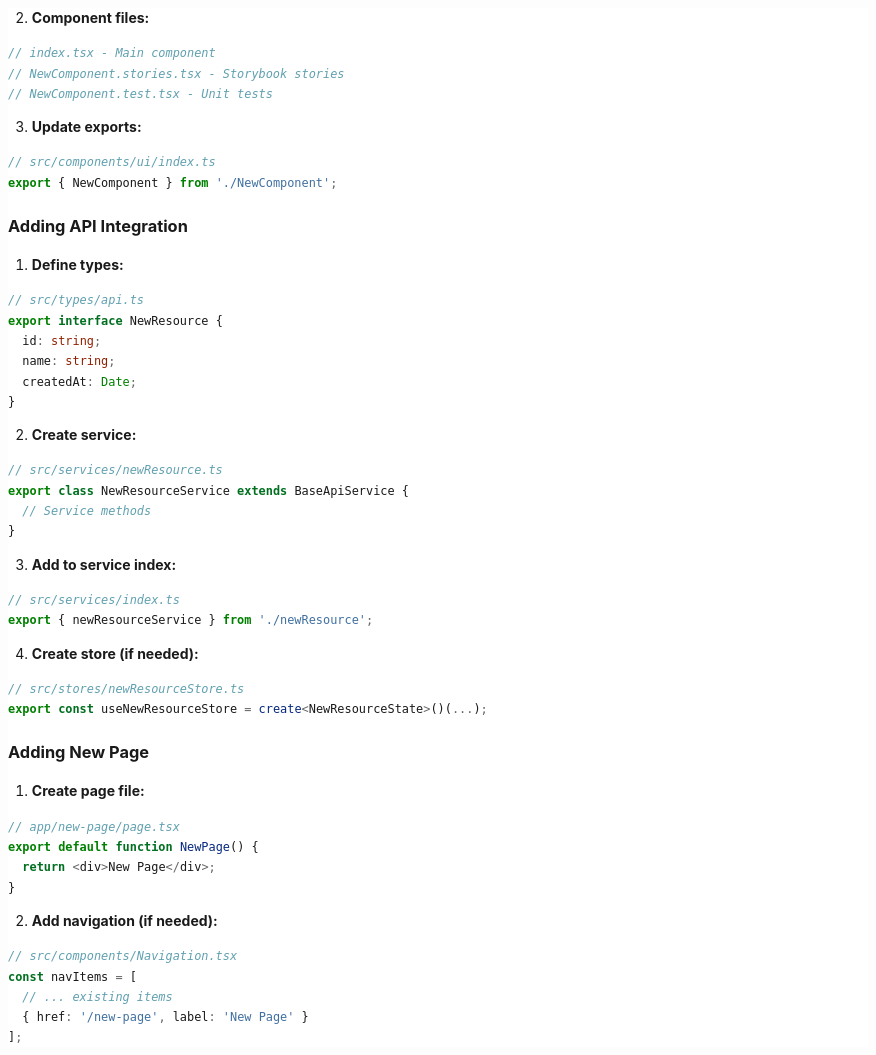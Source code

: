 2. **Component files:**
```typescript
// index.tsx - Main component
// NewComponent.stories.tsx - Storybook stories
// NewComponent.test.tsx - Unit tests
```

3. **Update exports:**
```typescript
// src/components/ui/index.ts
export { NewComponent } from './NewComponent';
```

### Adding API Integration

1. **Define types:**
```typescript
// src/types/api.ts
export interface NewResource {
  id: string;
  name: string;
  createdAt: Date;
}
```

2. **Create service:**
```typescript
// src/services/newResource.ts
export class NewResourceService extends BaseApiService {
  // Service methods
}
```

3. **Add to service index:**
```typescript
// src/services/index.ts
export { newResourceService } from './newResource';
```

4. **Create store (if needed):**
```typescript
// src/stores/newResourceStore.ts
export const useNewResourceStore = create<NewResourceState>()(...);
```

### Adding New Page

1. **Create page file:**
```typescript
// app/new-page/page.tsx
export default function NewPage() {
  return <div>New Page</div>;
}
```

2. **Add navigation (if needed):**
```typescript
// src/components/Navigation.tsx
const navItems = [
  // ... existing items
  { href: '/new-page', label: 'New Page' }
];
```
